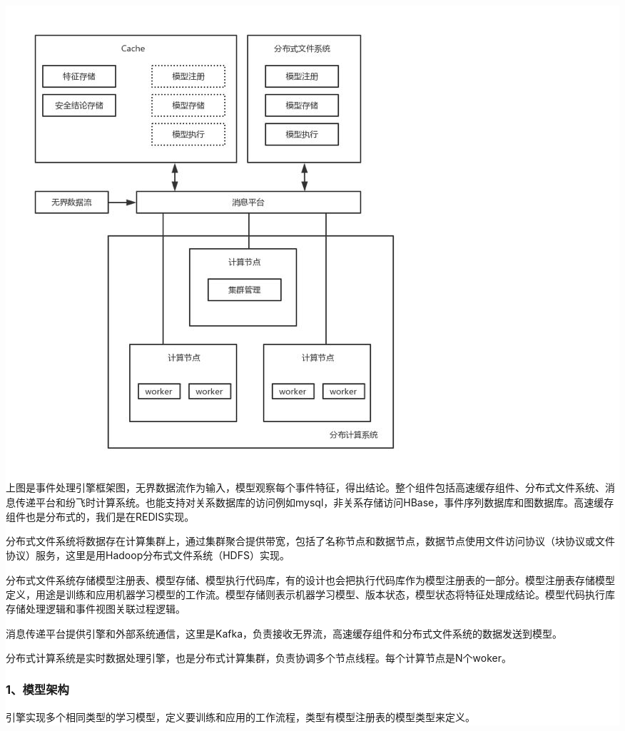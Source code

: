 ![](./img/3-1.jpg)

上图是事件处理引擎框架图，无界数据流作为输入，模型观察每个事件特征，得出结论。整个组件包括高速缓存组件、分布式文件系统、消息传递平台和纷飞时计算系统。也能支持对关系数据库的访问例如mysql，非关系存储访问HBase，事件序列数据库和图数据库。高速缓存组件也是分布式的，我们是在REDIS实现。

分布式文件系统将数据存在计算集群上，通过集群聚合提供带宽，包括了名称节点和数据节点，数据节点使用文件访问协议（块协议或文件协议）服务，这里是用Hadoop分布式文件系统（HDFS）实现。

分布式文件系统存储模型注册表、模型存储、模型执行代码库，有的设计也会把执行代码库作为模型注册表的一部分。模型注册表存储模型定义，用途是训练和应用机器学习模型的工作流。模型存储则表示机器学习模型、版本状态，模型状态将特征处理成结论。模型代码执行库存储处理逻辑和事件视图关联过程逻辑。

消息传递平台提供引擎和外部系统通信，这里是Kafka，负责接收无界流，高速缓存组件和分布式文件系统的数据发送到模型。

分布式计算系统是实时数据处理引擎，也是分布式计算集群，负责协调多个节点线程。每个计算节点是N个woker。


### 1、模型架构

引擎实现多个相同类型的学习模型，定义要训练和应用的工作流程，类型有模型注册表的模型类型来定义。
